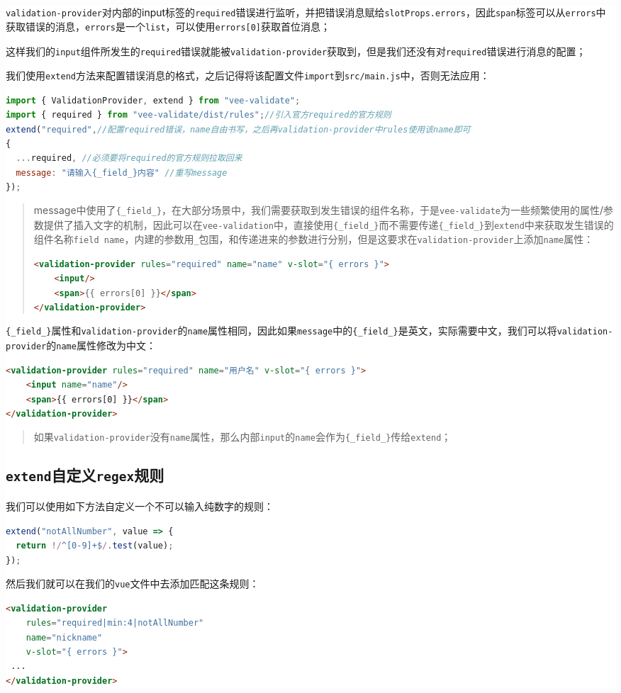 `validation-provider`对内部的input标签的`required`错误进行监听，并把错误消息赋给`slotProps.errors`，因此`span`标签可以从`errors`中获取错误的消息，`errors`是一个`list`，可以使用`errors[0]`获取首位消息；

这样我们的`input`组件所发生的`required`错误就能被`validation-provider`获取到，但是我们还没有对`required`错误进行消息的配置；

我们使用`extend`方法来配置错误消息的格式，之后记得将该配置文件`import`到`src/main.js`中，否则无法应用：

~~~js
import { ValidationProvider, extend } from "vee-validate";
import { required } from "vee-validate/dist/rules";//引入官方required的官方规则
extend("required",//配置required错误，name自由书写，之后再validation-provider中rules使用该name即可
{
  ...required, //必须要将required的官方规则拉取回来
  message: "请输入{_field_}内容" //重写message
});
~~~

> message中使用了`{_field_}`，在大部分场景中，我们需要获取到发生错误的组件名称，于是`vee-validate`为一些频繁使用的属性/参数提供了插入文字的机制，因此可以在`vee-validation`中，直接使用`{_field_}`而不需要传递`{_field_}`到`extend`中来获取发生错误的组件名称`field name`，内建的参数用`_`包围，和传递进来的参数进行分别，但是这要求在`validation-provider`上添加`name`属性：
>
> ~~~html
> <validation-provider rules="required" name="name" v-slot="{ errors }"> 
>     <input/>
>     <span>{{ errors[0] }}</span>
> </validation-provider>
> ~~~

`{_field_}`属性和`validation-provider`的`name`属性相同，因此如果`message`中的`{_field_}`是英文，实际需要中文，我们可以将`validation-provider`的`name`属性修改为中文：

~~~html
<validation-provider rules="required" name="用户名" v-slot="{ errors }"> 
    <input name="name"/>
    <span>{{ errors[0] }}</span>
</validation-provider>
~~~

> 如果`validation-provider`没有`name`属性，那么内部`input`的`name`会作为`{_field_}`传给`extend`；

## `extend`自定义`regex`规则

我们可以使用如下方法自定义一个不可以输入纯数字的规则：

```js
extend("notAllNumber", value => {
  return !/^[0-9]+$/.test(value);
});
```

然后我们就可以在我们的`vue`文件中去添加匹配这条规则：

```html
<validation-provider
    rules="required|min:4|notAllNumber"
    name="nickname"
    v-slot="{ errors }">
 ...
</validation-provider>
```

